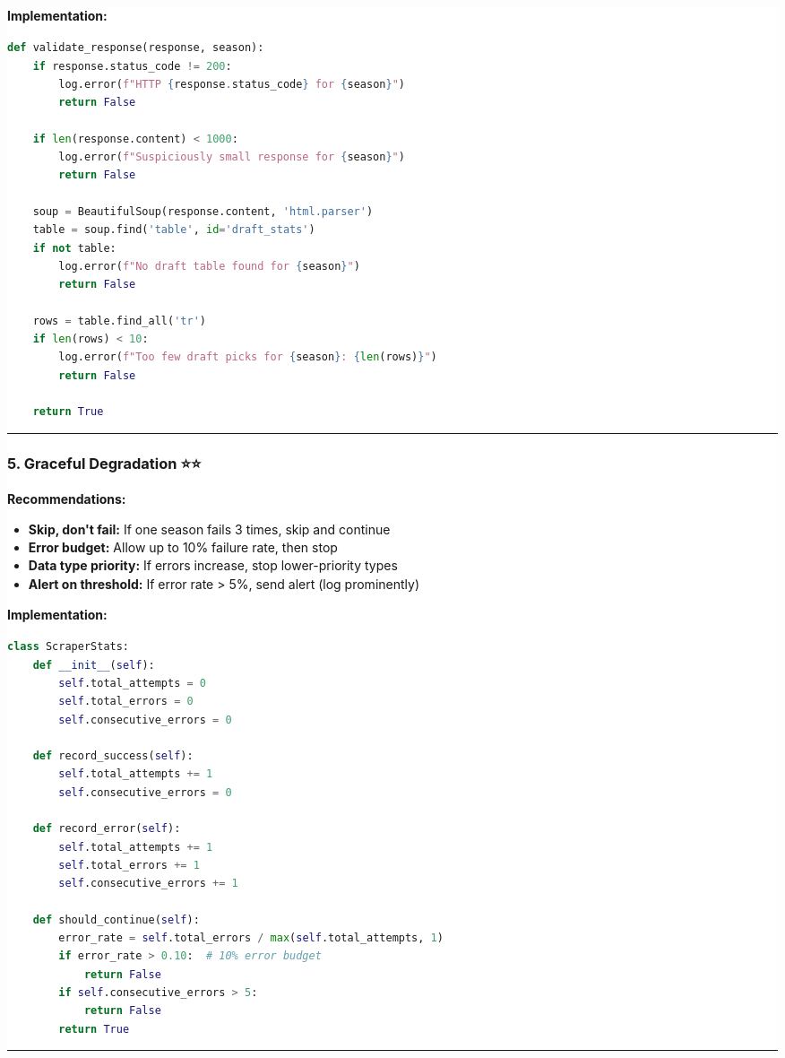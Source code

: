 **Implementation:**
```python
def validate_response(response, season):
    if response.status_code != 200:
        log.error(f"HTTP {response.status_code} for {season}")
        return False
    
    if len(response.content) < 1000:
        log.error(f"Suspiciously small response for {season}")
        return False
    
    soup = BeautifulSoup(response.content, 'html.parser')
    table = soup.find('table', id='draft_stats')
    if not table:
        log.error(f"No draft table found for {season}")
        return False
    
    rows = table.find_all('tr')
    if len(rows) < 10:
        log.error(f"Too few draft picks for {season}: {len(rows)}")
        return False
    
    return True
```

---

### 5. Graceful Degradation ⭐⭐

**Recommendations:**
- **Skip, don't fail:** If one season fails 3 times, skip and continue
- **Error budget:** Allow up to 10% failure rate, then stop
- **Data type priority:** If errors increase, stop lower-priority types
- **Alert on threshold:** If error rate > 5%, send alert (log prominently)

**Implementation:**
```python
class ScraperStats:
    def __init__(self):
        self.total_attempts = 0
        self.total_errors = 0
        self.consecutive_errors = 0
    
    def record_success(self):
        self.total_attempts += 1
        self.consecutive_errors = 0
    
    def record_error(self):
        self.total_attempts += 1
        self.total_errors += 1
        self.consecutive_errors += 1
    
    def should_continue(self):
        error_rate = self.total_errors / max(self.total_attempts, 1)
        if error_rate > 0.10:  # 10% error budget
            return False
        if self.consecutive_errors > 5:
            return False
        return True
```

---